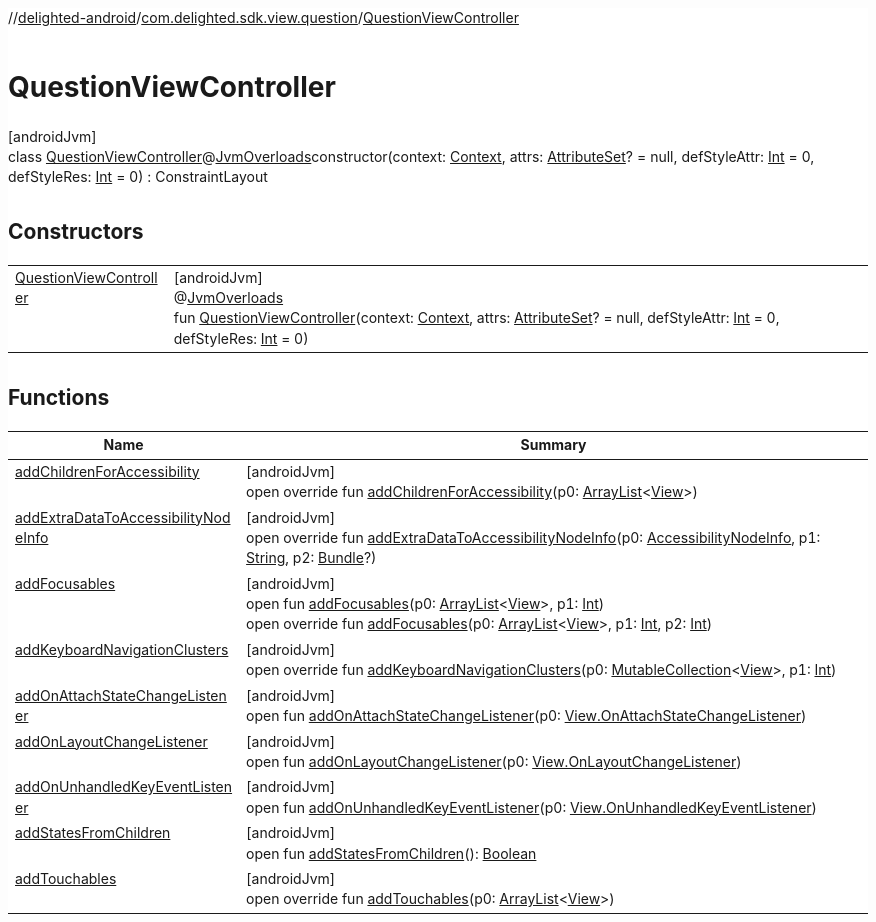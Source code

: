 //[delighted-android](../../../index.md)/[com.delighted.sdk.view.question](../index.md)/[QuestionViewController](index.md)

# QuestionViewController

[androidJvm]\
class [QuestionViewController](index.md)@[JvmOverloads](https://kotlinlang.org/api/latest/jvm/stdlib/kotlin.jvm/-jvm-overloads/index.html)constructor(context: [Context](https://developer.android.com/reference/kotlin/android/content/Context.html), attrs: [AttributeSet](https://developer.android.com/reference/kotlin/android/util/AttributeSet.html)? = null, defStyleAttr: [Int](https://kotlinlang.org/api/latest/jvm/stdlib/kotlin/-int/index.html) = 0, defStyleRes: [Int](https://kotlinlang.org/api/latest/jvm/stdlib/kotlin/-int/index.html) = 0) : ConstraintLayout

## Constructors

| | |
|---|---|
| [QuestionViewController](-question-view-controller.md) | [androidJvm]<br>@[JvmOverloads](https://kotlinlang.org/api/latest/jvm/stdlib/kotlin.jvm/-jvm-overloads/index.html)<br>fun [QuestionViewController](-question-view-controller.md)(context: [Context](https://developer.android.com/reference/kotlin/android/content/Context.html), attrs: [AttributeSet](https://developer.android.com/reference/kotlin/android/util/AttributeSet.html)? = null, defStyleAttr: [Int](https://kotlinlang.org/api/latest/jvm/stdlib/kotlin/-int/index.html) = 0, defStyleRes: [Int](https://kotlinlang.org/api/latest/jvm/stdlib/kotlin/-int/index.html) = 0) |

## Functions

| Name | Summary |
|---|---|
| [addChildrenForAccessibility](index.md#2102667750%2FFunctions%2F-1909672370) | [androidJvm]<br>open override fun [addChildrenForAccessibility](index.md#2102667750%2FFunctions%2F-1909672370)(p0: [ArrayList](https://developer.android.com/reference/kotlin/java/util/ArrayList.html)&lt;[View](https://developer.android.com/reference/kotlin/android/view/View.html)&gt;) |
| [addExtraDataToAccessibilityNodeInfo](index.md#724139241%2FFunctions%2F-1909672370) | [androidJvm]<br>open override fun [addExtraDataToAccessibilityNodeInfo](index.md#724139241%2FFunctions%2F-1909672370)(p0: [AccessibilityNodeInfo](https://developer.android.com/reference/kotlin/android/view/accessibility/AccessibilityNodeInfo.html), p1: [String](https://kotlinlang.org/api/latest/jvm/stdlib/kotlin/-string/index.html), p2: [Bundle](https://developer.android.com/reference/kotlin/android/os/Bundle.html)?) |
| [addFocusables](index.md#2083741077%2FFunctions%2F-1909672370) | [androidJvm]<br>open fun [addFocusables](index.md#2083741077%2FFunctions%2F-1909672370)(p0: [ArrayList](https://developer.android.com/reference/kotlin/java/util/ArrayList.html)&lt;[View](https://developer.android.com/reference/kotlin/android/view/View.html)&gt;, p1: [Int](https://kotlinlang.org/api/latest/jvm/stdlib/kotlin/-int/index.html))<br>open override fun [addFocusables](index.md#-686802359%2FFunctions%2F-1909672370)(p0: [ArrayList](https://developer.android.com/reference/kotlin/java/util/ArrayList.html)&lt;[View](https://developer.android.com/reference/kotlin/android/view/View.html)&gt;, p1: [Int](https://kotlinlang.org/api/latest/jvm/stdlib/kotlin/-int/index.html), p2: [Int](https://kotlinlang.org/api/latest/jvm/stdlib/kotlin/-int/index.html)) |
| [addKeyboardNavigationClusters](index.md#-472530930%2FFunctions%2F-1909672370) | [androidJvm]<br>open override fun [addKeyboardNavigationClusters](index.md#-472530930%2FFunctions%2F-1909672370)(p0: [MutableCollection](https://kotlinlang.org/api/latest/jvm/stdlib/kotlin.collections/-mutable-collection/index.html)&lt;[View](https://developer.android.com/reference/kotlin/android/view/View.html)&gt;, p1: [Int](https://kotlinlang.org/api/latest/jvm/stdlib/kotlin/-int/index.html)) |
| [addOnAttachStateChangeListener](index.md#-1392072798%2FFunctions%2F-1909672370) | [androidJvm]<br>open fun [addOnAttachStateChangeListener](index.md#-1392072798%2FFunctions%2F-1909672370)(p0: [View.OnAttachStateChangeListener](https://developer.android.com/reference/kotlin/android/view/View.OnAttachStateChangeListener.html)) |
| [addOnLayoutChangeListener](index.md#315557218%2FFunctions%2F-1909672370) | [androidJvm]<br>open fun [addOnLayoutChangeListener](index.md#315557218%2FFunctions%2F-1909672370)(p0: [View.OnLayoutChangeListener](https://developer.android.com/reference/kotlin/android/view/View.OnLayoutChangeListener.html)) |
| [addOnUnhandledKeyEventListener](index.md#-791327774%2FFunctions%2F-1909672370) | [androidJvm]<br>open fun [addOnUnhandledKeyEventListener](index.md#-791327774%2FFunctions%2F-1909672370)(p0: [View.OnUnhandledKeyEventListener](https://developer.android.com/reference/kotlin/android/view/View.OnUnhandledKeyEventListener.html)) |
| [addStatesFromChildren](index.md#1595617457%2FFunctions%2F-1909672370) | [androidJvm]<br>open fun [addStatesFromChildren](index.md#1595617457%2FFunctions%2F-1909672370)(): [Boolean](https://kotlinlang.org/api/latest/jvm/stdlib/kotlin/-boolean/index.html) |
| [addTouchables](index.md#68764176%2FFunctions%2F-1909672370) | [androidJvm]<br>open override fun [addTouchables](index.md#68764176%2FFunctions%2F-1909672370)(p0: [ArrayList](https://developer.android.com/reference/kotlin/java/util/ArrayList.html)&lt;[View](https://developer.android.com/reference/kotlin/android/view/View.html)&gt;) |